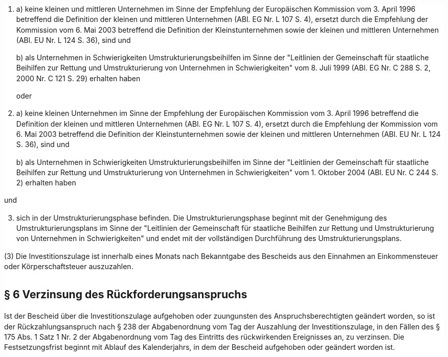 1.
    a)  keine kleinen und mittleren Unternehmen im Sinne der Empfehlung der
        Europäischen Kommission vom 3. April 1996 betreffend die Definition
        der kleinen und mittleren Unternehmen (ABl. EG Nr. L 107 S. 4),
        ersetzt durch die Empfehlung der Kommission vom 6. Mai 2003 betreffend
        die Definition der Kleinstunternehmen sowie der kleinen und mittleren
        Unternehmen (ABl. EU Nr. L 124 S. 36), sind und


    b)  als Unternehmen in Schwierigkeiten Umstrukturierungsbeihilfen im Sinne
        der "Leitlinien der Gemeinschaft für staatliche Beihilfen zur Rettung
        und Umstrukturierung von Unternehmen in Schwierigkeiten" vom 8. Juli
        1999 (ABl. EG Nr. C 288 S. 2, 2000 Nr. C 121 S. 29) erhalten haben




    oder


2.
    a)  keine kleinen Unternehmen im Sinne der Empfehlung der Europäischen
        Kommission vom 3. April 1996 betreffend die Definition der kleinen und
        mittleren Unternehmen (ABl. EG Nr. L 107 S. 4), ersetzt durch die
        Empfehlung der Kommission vom 6. Mai 2003 betreffend die Definition
        der Kleinstunternehmen sowie der kleinen und mittleren Unternehmen
        (ABl. EU Nr. L 124 S. 36), sind und


    b)  als Unternehmen in Schwierigkeiten Umstrukturierungsbeihilfen im Sinne
        der "Leitlinien der Gemeinschaft für staatliche Beihilfen zur Rettung
        und Umstrukturierung von Unternehmen in Schwierigkeiten" vom 1.
        Oktober 2004 (ABl. EU Nr. C 244 S. 2) erhalten haben






und

3.  sich in der Umstrukturierungsphase befinden. Die
    Umstrukturierungsphase beginnt mit der Genehmigung des
    Umstrukturierungsplans im Sinne der "Leitlinien der Gemeinschaft für
    staatliche Beihilfen zur Rettung und Umstrukturierung von Unternehmen
    in Schwierigkeiten" und endet mit der vollständigen Durchführung des
    Umstrukturierungsplans.




(3) Die Investitionszulage ist innerhalb eines Monats nach Bekanntgabe
des Bescheids aus den Einnahmen an Einkommensteuer oder
Körperschaftsteuer auszuzahlen.


## § 6 Verzinsung des Rückforderungsanspruchs

Ist der Bescheid über die Investitionszulage aufgehoben oder
zuungunsten des Anspruchsberechtigten geändert worden, so ist der
Rückzahlungsanspruch nach § 238 der Abgabenordnung vom Tag der
Auszahlung der Investitionszulage, in den Fällen des § 175 Abs. 1 Satz
1 Nr. 2 der Abgabenordnung vom Tag des Eintritts des rückwirkenden
Ereignisses an, zu verzinsen. Die Festsetzungsfrist beginnt mit Ablauf
des Kalenderjahrs, in dem der Bescheid aufgehoben oder geändert worden
ist.
